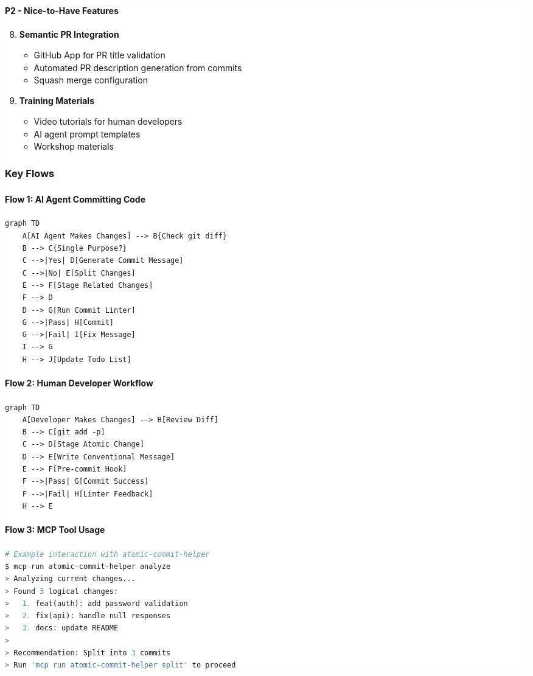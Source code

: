#### P2 - Nice-to-Have Features

8. **Semantic PR Integration**
   - GitHub App for PR title validation
   - Automated PR description generation from commits
   - Squash merge configuration

9. **Training Materials**
   - Video tutorials for human developers
   - AI agent prompt templates
   - Workshop materials

### Key Flows

#### Flow 1: AI Agent Committing Code

```mermaid
graph TD
    A[AI Agent Makes Changes] --> B{Check git diff}
    B --> C{Single Purpose?}
    C -->|Yes| D[Generate Commit Message]
    C -->|No| E[Split Changes]
    E --> F[Stage Related Changes]
    F --> D
    D --> G[Run Commit Linter]
    G -->|Pass| H[Commit]
    G -->|Fail| I[Fix Message]
    I --> G
    H --> J[Update Todo List]
```

#### Flow 2: Human Developer Workflow

```mermaid
graph TD
    A[Developer Makes Changes] --> B[Review Diff]
    B --> C[git add -p]
    C --> D[Stage Atomic Change]
    D --> E[Write Conventional Message]
    E --> F[Pre-commit Hook]
    F -->|Pass| G[Commit Success]
    F -->|Fail| H[Linter Feedback]
    H --> E
```

#### Flow 3: MCP Tool Usage

```python
# Example interaction with atomic-commit-helper
$ mcp run atomic-commit-helper analyze
> Analyzing current changes...
> Found 3 logical changes:
>   1. feat(auth): add password validation
>   2. fix(api): handle null responses
>   3. docs: update README
> 
> Recommendation: Split into 3 commits
> Run 'mcp run atomic-commit-helper split' to proceed
```

